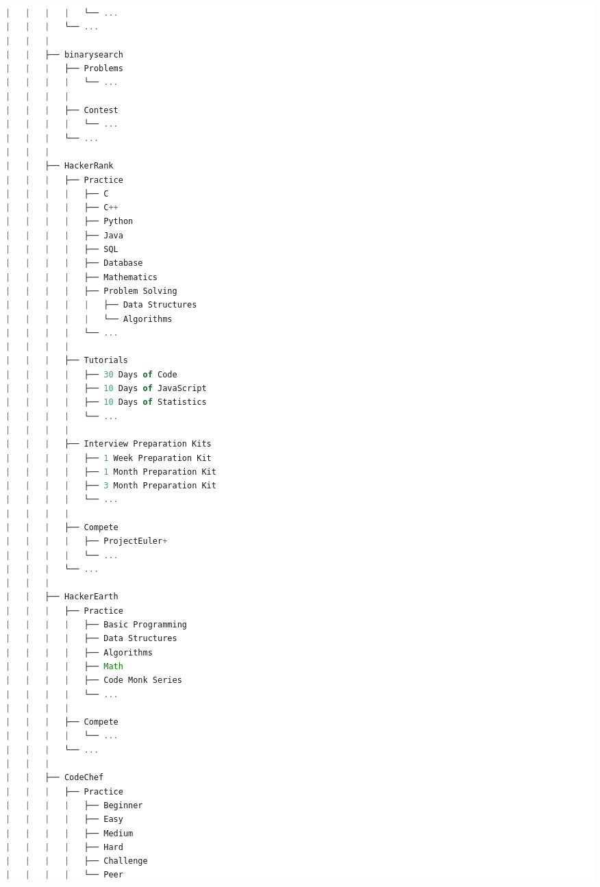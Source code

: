 ```js
|   |   |   |   └── ... 
|   |   |   └── ...
|   |   |
|   |   ├── binarysearch
|   |   |   ├── Problems
|   |   |   |   └── ... 
|   |   |   |   
|   |   |   ├── Contest
|   |   |   |   └── ... 
|   |   |   └── ...
|   |   |
|   |   ├── HackerRank
|   |   |   ├── Practice
|   |   |   |   ├── C
|   |   |   |   ├── C++
|   |   |   |   ├── Python
|   |   |   |   ├── Java
|   |   |   |   ├── SQL
|   |   |   |   ├── Database
|   |   |   |   ├── Mathematics
|   |   |   |   ├── Problem Solving
|   |   |   |   |   ├── Data Structures
|   |   |   |   |   └── Algorithms
|   |   |   |   └── ...
|   |   |   |
|   |   |   ├── Tutorials
|   |   |   |   ├── 30 Days of Code
|   |   |   |   ├── 10 Days of JavaScript
|   |   |   |   ├── 10 Days of Statistics
|   |   |   |   └── ...
|   |   |   |
|   |   |   ├── Interview Preparation Kits
|   |   |   |   ├── 1 Week Preparation Kit
|   |   |   |   ├── 1 Month Preparation Kit
|   |   |   |   ├── 3 Month Preparation Kit
|   |   |   |   └── ...
|   |   |   |
|   |   |   ├── Compete
|   |   |   |   ├── ProjectEuler+
|   |   |   |   └── ... 
|   |   |   └── ...
|   |   |
|   |   ├── HackerEarth
|   |   |   ├── Practice
|   |   |   |   ├── Basic Programming
|   |   |   |   ├── Data Structures
|   |   |   |   ├── Algorithms
|   |   |   |   ├── Math
|   |   |   |   ├── Code Monk Series
|   |   |   |   └── ... 
|   |   |   |
|   |   |   ├── Compete
|   |   |   |   └── ... 
|   |   |   └── ...
|   |   |
|   |   ├── CodeChef
|   |   |   ├── Practice
|   |   |   |   ├── Beginner
|   |   |   |   ├── Easy
|   |   |   |   ├── Medium
|   |   |   |   ├── Hard
|   |   |   |   ├── Challenge
|   |   |   |   └── Peer 
```
